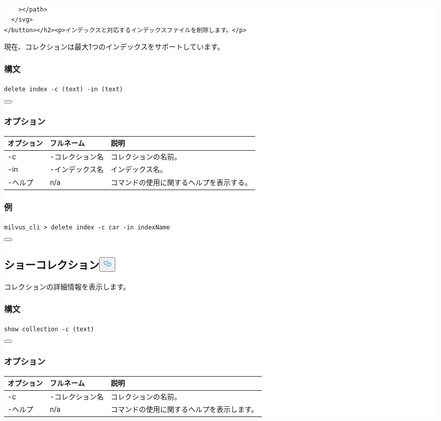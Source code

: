         ></path>
      </svg>
    </button></h2><p>インデックスと対応するインデックスファイルを削除します。</p>
<div class="alert note">現在、コレクションは最大1つのインデックスをサポートしています。</div>
<p><h3 id="delete-index">構文</h3></p>
<pre><code translate="no" class="language-shell"><span class="hljs-keyword">delete</span> index -<span class="hljs-title function_">c</span> (text) -<span class="hljs-title function_">in</span> (text)
<button class="copy-code-btn"></button></code></pre>
<p><h3 id="delete-index">オプション</h3></p>
<table>
<thead>
<tr><th style="text-align:left">オプション</th><th style="text-align:left">フルネーム</th><th style="text-align:left">説明</th></tr>
</thead>
<tbody>
<tr><td style="text-align:left">-c</td><td style="text-align:left">-コレクション名</td><td style="text-align:left">コレクションの名前。</td></tr>
<tr><td style="text-align:left">-in</td><td style="text-align:left">-インデックス名</td><td style="text-align:left">インデックス名。</td></tr>
<tr><td style="text-align:left">-ヘルプ</td><td style="text-align:left">n/a</td><td style="text-align:left">コマンドの使用に関するヘルプを表示する。</td></tr>
</tbody>
</table>
<p><h3 id="delete-index">例</h3></p>
<pre><code translate="no" class="language-shell">milvus_cli &gt; <span class="hljs-keyword">delete</span> index -c car -<span class="hljs-keyword">in</span> indexName
<button class="copy-code-btn"></button></code></pre>
<h2 id="show-collection" class="common-anchor-header">ショーコレクション<button data-href="#show-collection" class="anchor-icon" translate="no">
      <svg translate="no"
        aria-hidden="true"
        focusable="false"
        height="20"
        version="1.1"
        viewBox="0 0 16 16"
        width="16"
      >
        <path
          fill="#0092E4"
          fill-rule="evenodd"
          d="M4 9h1v1H4c-1.5 0-3-1.69-3-3.5S2.55 3 4 3h4c1.45 0 3 1.69 3 3.5 0 1.41-.91 2.72-2 3.25V8.59c.58-.45 1-1.27 1-2.09C10 5.22 8.98 4 8 4H4c-.98 0-2 1.22-2 2.5S3 9 4 9zm9-3h-1v1h1c1 0 2 1.22 2 2.5S13.98 12 13 12H9c-.98 0-2-1.22-2-2.5 0-.83.42-1.64 1-2.09V6.25c-1.09.53-2 1.84-2 3.25C6 11.31 7.55 13 9 13h4c1.45 0 3-1.69 3-3.5S14.5 6 13 6z"
        ></path>
      </svg>
    </button></h2><p>コレクションの詳細情報を表示します。</p>
<p><h3 id="show-collection">構文</h3></p>
<pre><code translate="no" class="language-shell">show collection -c (text)
<button class="copy-code-btn"></button></code></pre>
<p><h3>オプション</h3></p>
<table>
<thead>
<tr><th style="text-align:left">オプション</th><th style="text-align:left">フルネーム</th><th style="text-align:left">説明</th></tr>
</thead>
<tbody>
<tr><td style="text-align:left">-c</td><td style="text-align:left">-コレクション名</td><td style="text-align:left">コレクションの名前。</td></tr>
<tr><td style="text-align:left">-ヘルプ</td><td style="text-align:left">n/a</td><td style="text-align:left">コマンドの使用に関するヘルプを表示します。</td></tr>
</tbody>
</table>
